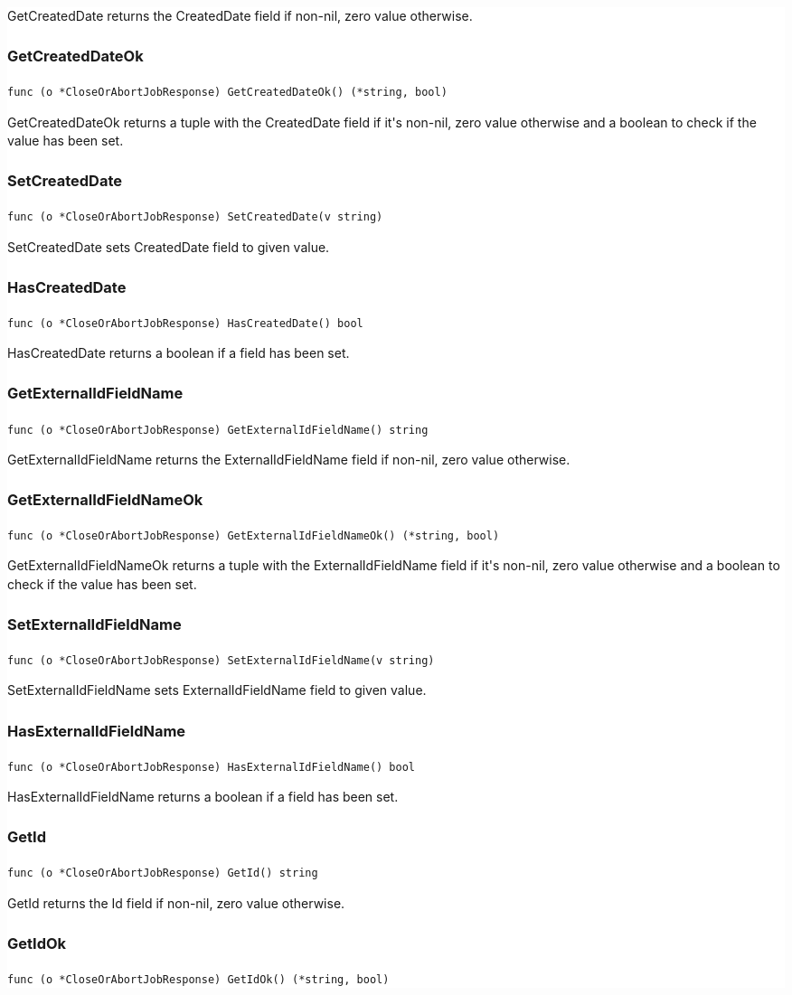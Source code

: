 GetCreatedDate returns the CreatedDate field if non-nil, zero value otherwise.

### GetCreatedDateOk

`func (o *CloseOrAbortJobResponse) GetCreatedDateOk() (*string, bool)`

GetCreatedDateOk returns a tuple with the CreatedDate field if it's non-nil, zero value otherwise
and a boolean to check if the value has been set.

### SetCreatedDate

`func (o *CloseOrAbortJobResponse) SetCreatedDate(v string)`

SetCreatedDate sets CreatedDate field to given value.

### HasCreatedDate

`func (o *CloseOrAbortJobResponse) HasCreatedDate() bool`

HasCreatedDate returns a boolean if a field has been set.

### GetExternalIdFieldName

`func (o *CloseOrAbortJobResponse) GetExternalIdFieldName() string`

GetExternalIdFieldName returns the ExternalIdFieldName field if non-nil, zero value otherwise.

### GetExternalIdFieldNameOk

`func (o *CloseOrAbortJobResponse) GetExternalIdFieldNameOk() (*string, bool)`

GetExternalIdFieldNameOk returns a tuple with the ExternalIdFieldName field if it's non-nil, zero value otherwise
and a boolean to check if the value has been set.

### SetExternalIdFieldName

`func (o *CloseOrAbortJobResponse) SetExternalIdFieldName(v string)`

SetExternalIdFieldName sets ExternalIdFieldName field to given value.

### HasExternalIdFieldName

`func (o *CloseOrAbortJobResponse) HasExternalIdFieldName() bool`

HasExternalIdFieldName returns a boolean if a field has been set.

### GetId

`func (o *CloseOrAbortJobResponse) GetId() string`

GetId returns the Id field if non-nil, zero value otherwise.

### GetIdOk

`func (o *CloseOrAbortJobResponse) GetIdOk() (*string, bool)`
